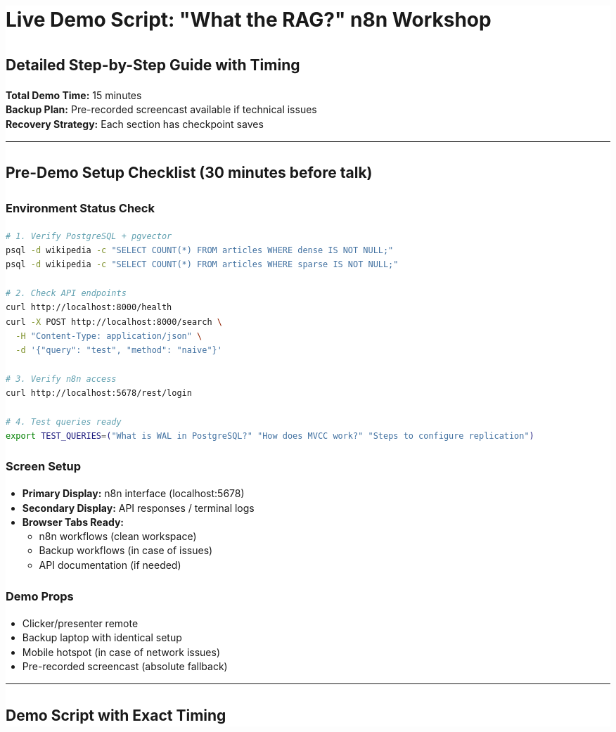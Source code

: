 # Live Demo Script: "What the RAG?" n8n Workshop
## Detailed Step-by-Step Guide with Timing

**Total Demo Time:** 15 minutes  
**Backup Plan:** Pre-recorded screencast available if technical issues  
**Recovery Strategy:** Each section has checkpoint saves

---

## **Pre-Demo Setup Checklist (30 minutes before talk)**

### **Environment Status Check**
```bash
# 1. Verify PostgreSQL + pgvector
psql -d wikipedia -c "SELECT COUNT(*) FROM articles WHERE dense IS NOT NULL;"
psql -d wikipedia -c "SELECT COUNT(*) FROM articles WHERE sparse IS NOT NULL;"

# 2. Check API endpoints  
curl http://localhost:8000/health
curl -X POST http://localhost:8000/search \
  -H "Content-Type: application/json" \
  -d '{"query": "test", "method": "naive"}'

# 3. Verify n8n access
curl http://localhost:5678/rest/login

# 4. Test queries ready
export TEST_QUERIES=("What is WAL in PostgreSQL?" "How does MVCC work?" "Steps to configure replication")
```

### **Screen Setup**
- **Primary Display:** n8n interface (localhost:5678) 
- **Secondary Display:** API responses / terminal logs
- **Browser Tabs Ready:**
  - n8n workflows (clean workspace)
  - Backup workflows (in case of issues)
  - API documentation (if needed)

### **Demo Props**
- Clicker/presenter remote
- Backup laptop with identical setup
- Mobile hotspot (in case of network issues)
- Pre-recorded screencast (absolute fallback)

---

## **Demo Script with Exact Timing**
